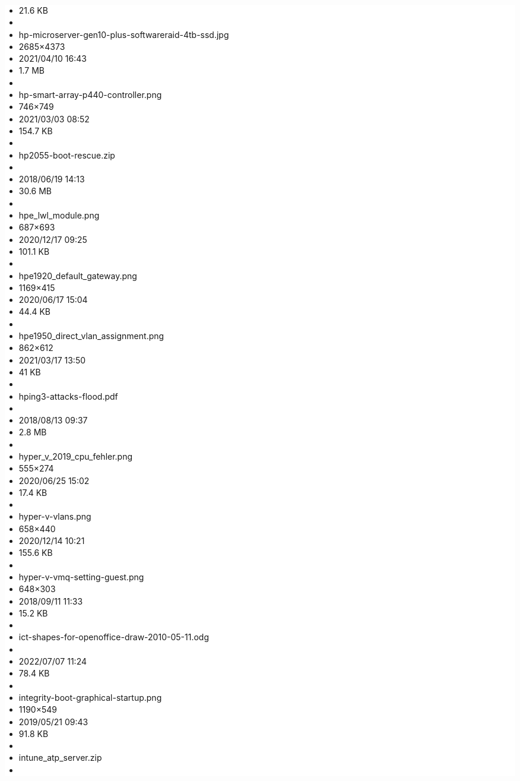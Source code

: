 - 21.6 KB
-
- hp-microserver-gen10-plus-softwareraid-4tb-ssd.jpg
- 2685×4373
- 2021/04/10 16:43
- 1.7 MB
-
- hp-smart-array-p440-controller.png
- 746×749
- 2021/03/03 08:52
- 154.7 KB
-
- hp2055-boot-rescue.zip
-
- 2018/06/19 14:13
- 30.6 MB
-
- hpe_lwl_module.png
- 687×693
- 2020/12/17 09:25
- 101.1 KB
-
- hpe1920_default_gateway.png
- 1169×415
- 2020/06/17 15:04
- 44.4 KB
-
- hpe1950_direct_vlan_assignment.png
- 862×612
- 2021/03/17 13:50
- 41 KB
-
- hping3-attacks-flood.pdf
-
- 2018/08/13 09:37
- 2.8 MB
-
- hyper_v_2019_cpu_fehler.png
- 555×274
- 2020/06/25 15:02
- 17.4 KB
-
- hyper-v-vlans.png
- 658×440
- 2020/12/14 10:21
- 155.6 KB
-
- hyper-v-vmq-setting-guest.png
- 648×303
- 2018/09/11 11:33
- 15.2 KB
-
- ict-shapes-for-openoffice-draw-2010-05-11.odg
-
- 2022/07/07 11:24
- 78.4 KB
-
- integrity-boot-graphical-startup.png
- 1190×549
- 2019/05/21 09:43
- 91.8 KB
-
- intune_atp_server.zip
-